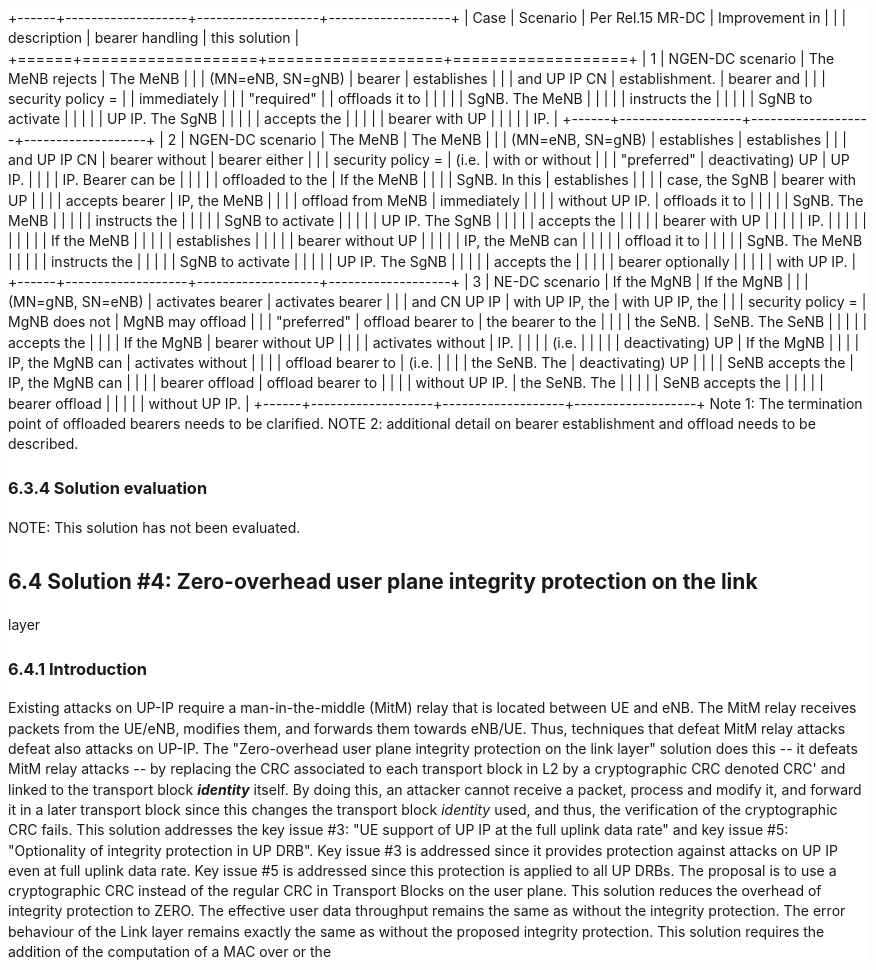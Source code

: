 +------+-------------------+-------------------+-------------------+ | Case | Scenario | Per Rel.15 MR-DC | Improvement in | | | description | bearer handling | this solution | +======+===================+===================+===================+ | 1 | NGEN-DC scenario | The MeNB rejects | The MeNB | | | (MN=eNB, SN=gNB) | bearer | establishes | | | and UP IP CN | establishment. | bearer and | | | security policy = | | immediately | | | \"required\" | | offloads it to | | | | | SgNB. The MeNB | | | | | instructs the | | | | | SgNB to activate | | | | | UP IP. The SgNB | | | | | accepts the | | | | | bearer with UP | | | | | IP. | +------+-------------------+-------------------+-------------------+ | 2 | NGEN-DC scenario | The MeNB | The MeNB | | | (MN=eNB, SN=gNB) | establishes | establishes | | | and UP IP CN | bearer without | bearer either | | | security policy = | (i.e. | with or without | | | \"preferred\" | deactivating) UP | UP IP. | | | | IP. Bearer can be | | | | | offloaded to the | If the MeNB | | | | SgNB. In this | establishes | | | | case, the SgNB | bearer with UP | | | | accepts bearer | IP, the MeNB | | | | offload from MeNB | immediately | | | | without UP IP. | offloads it to | | | | | SgNB. The MeNB | | | | | instructs the | | | | | SgNB to activate | | | | | UP IP. The SgNB | | | | | accepts the | | | | | bearer with UP | | | | | IP. | | | | | | | | | | If the MeNB | | | | | establishes | | | | | bearer without UP | | | | | IP, the MeNB can | | | | | offload it to | | | | | SgNB. The MeNB | | | | | instructs the | | | | | SgNB to activate | | | | | UP IP. The SgNB | | | | | accepts the | | | | | bearer optionally | | | | | with UP IP. | +------+-------------------+-------------------+-------------------+ | 3 | NE-DC scenario | If the MgNB | If the MgNB | | | (MN=gNB, SN=eNB) | activates bearer | activates bearer | | | and CN UP IP | with UP IP, the | with UP IP, the | | | security policy = | MgNB does not | MgNB may offload | | | \"preferred\" | offload bearer to | the bearer to the | | | | the SeNB. | SeNB. The SeNB | | | | | accepts the | | | | If the MgNB | bearer without UP | | | | activates without | IP. | | | | (i.e. | | | | | deactivating) UP | If the MgNB | | | | IP, the MgNB can | activates without | | | | offload bearer to | (i.e. | | | | the SeNB. The | deactivating) UP | | | | SeNB accepts the | IP, the MgNB can | | | | bearer offload | offload bearer to | | | | without UP IP. | the SeNB. The | | | | | SeNB accepts the | | | | | bearer offload | | | | | without UP IP. | +------+-------------------+-------------------+-------------------+
Note 1: The termination point of offloaded bearers needs to be clarified.
NOTE 2: additional detail on bearer establishment and offload needs to be
described.
### 6.3.4 Solution evaluation
NOTE: This solution has not been evaluated.
## 6.4 Solution #4: Zero-overhead user plane integrity protection on the link
layer
### 6.4.1 Introduction
Existing attacks on UP-IP require a man-in-the-middle (MitM) relay that is
located between UE and eNB. The MitM relay receives packets from the UE/eNB,
modifies them, and forwards them towards eNB/UE. Thus, techniques that defeat
MitM relay attacks defeat also attacks on UP-IP. The \"Zero-overhead user
plane integrity protection on the link layer\" solution does this -- it
defeats MitM relay attacks -- by replacing the CRC associated to each
transport block in L2 by a cryptographic CRC denoted CRC\' and linked to the
transport block **_identity_** itself. By doing this, an attacker cannot
receive a packet, process and modify it, and forward it in a later transport
block since this changes the transport block _identity_ used, and thus, the
verification of the cryptographic CRC fails.
This solution addresses the key issue #3: \"UE support of UP IP at the full
uplink data rate\" and key issue #5: \"Optionality of integrity protection in
UP DRB\".
Key issue #3 is addressed since it provides protection against attacks on UP
IP even at full uplink data rate. Key issue #5 is addressed since this
protection is applied to all UP DRBs.
The proposal is to use a cryptographic CRC instead of the regular CRC in
Transport Blocks on the user plane.
This solution reduces the overhead of integrity protection to ZERO.
The effective user data throughput remains the same as without the integrity
protection.
The error behaviour of the Link layer remains exactly the same as without the
proposed integrity protection.
This solution requires the addition of the computation of a MAC over or the